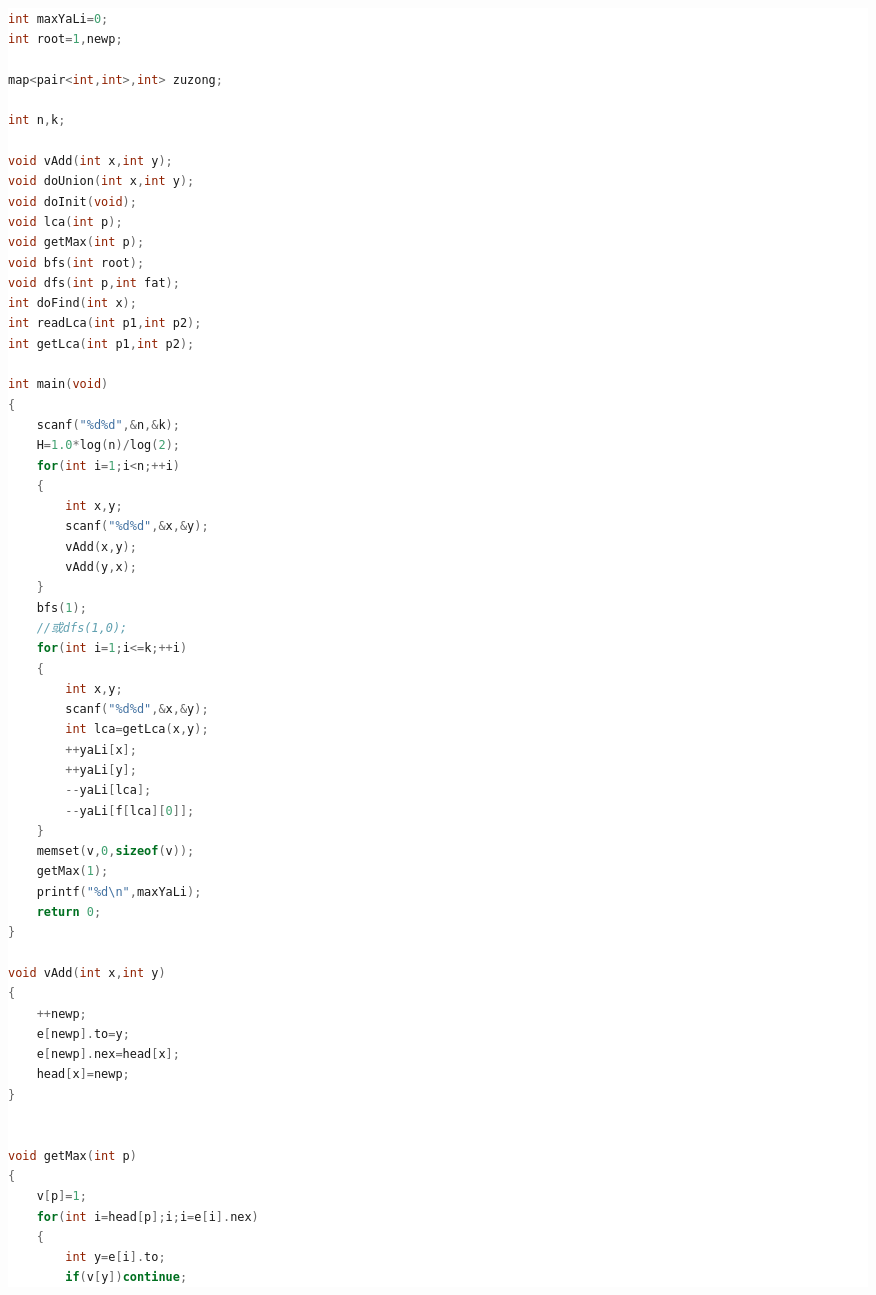 ```cpp
int maxYaLi=0;
int root=1,newp;

map<pair<int,int>,int> zuzong;

int n,k;

void vAdd(int x,int y);
void doUnion(int x,int y);
void doInit(void);
void lca(int p);
void getMax(int p);
void bfs(int root);
void dfs(int p,int fat);
int doFind(int x);
int readLca(int p1,int p2);
int getLca(int p1,int p2);

int main(void)
{
	scanf("%d%d",&n,&k);
	H=1.0*log(n)/log(2);
	for(int i=1;i<n;++i)
	{
		int x,y;
		scanf("%d%d",&x,&y);
		vAdd(x,y);
		vAdd(y,x);
	}
	bfs(1);
	//或dfs(1,0); 
	for(int i=1;i<=k;++i)
	{
		int x,y;
		scanf("%d%d",&x,&y);
		int lca=getLca(x,y);
		++yaLi[x];
		++yaLi[y];
		--yaLi[lca];
		--yaLi[f[lca][0]];
	}
	memset(v,0,sizeof(v));
	getMax(1);
	printf("%d\n",maxYaLi);
	return 0;
}

void vAdd(int x,int y)
{
	++newp;
	e[newp].to=y;
	e[newp].nex=head[x];
	head[x]=newp;
}


void getMax(int p)
{
	v[p]=1;
	for(int i=head[p];i;i=e[i].nex)
	{
		int y=e[i].to;
		if(v[y])continue;
```